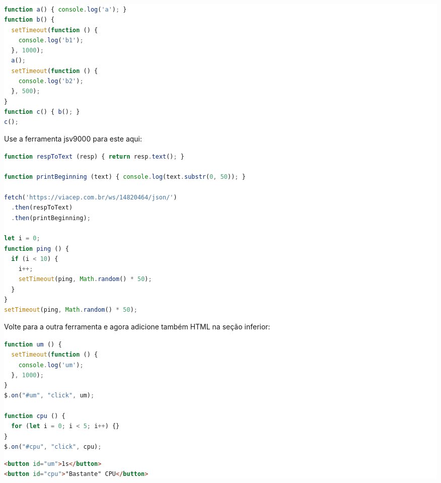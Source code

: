 ```js
function a() { console.log('a'); }
function b() {
  setTimeout(function () {
    console.log('b1');
  }, 1000);
  a();
  setTimeout(function () {
    console.log('b2');
  }, 500);
}
function c() { b(); }
c();
```

Use a ferramenta jsv9000 para este aqui:

```js
function respToText (resp) { return resp.text(); }

function printBeginning (text) { console.log(text.substr(0, 50)); }

fetch('https://viacep.com.br/ws/14820464/json/')
  .then(respToText)
  .then(printBeginning);

let i = 0;
function ping () {
  if (i < 10) {
    i++;
    setTimeout(ping, Math.random() * 50);
  }
}
setTimeout(ping, Math.random() * 50);
```

Volte para a outra ferramenta e agora adicione também HTML na seção inferior:

```js
function um () {
  setTimeout(function () {
    console.log('um');
  }, 1000);
}
$.on("#um", "click", um);

function cpu () {
  for (let i = 0; i < 5; i++) {}
}
$.on("#cpu", "click", cpu);
```

```html
<button id="um">1s</button>
<button id="cpu">"Bastante" CPU</button>
```
